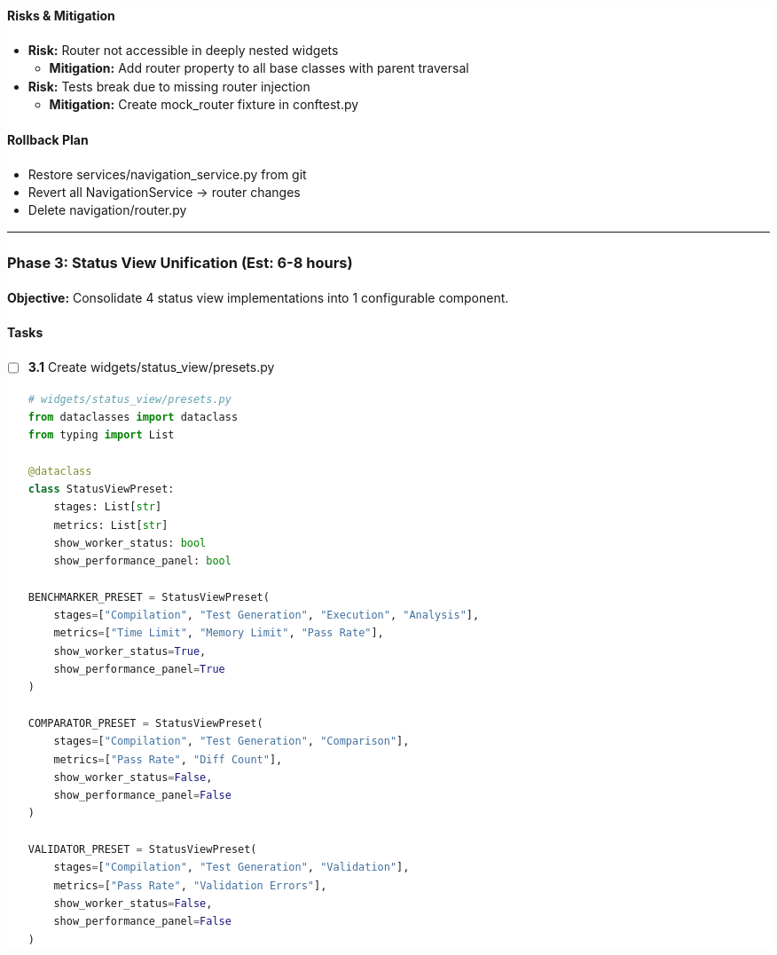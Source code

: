 #### Risks & Mitigation
- **Risk:** Router not accessible in deeply nested widgets
  - **Mitigation:** Add router property to all base classes with parent traversal
- **Risk:** Tests break due to missing router injection
  - **Mitigation:** Create mock_router fixture in conftest.py

#### Rollback Plan
- Restore services/navigation_service.py from git
- Revert all NavigationService → router changes
- Delete navigation/router.py

---

### Phase 3: Status View Unification (Est: 6-8 hours)

**Objective:** Consolidate 4 status view implementations into 1 configurable component.

#### Tasks

- [ ] **3.1** Create widgets/status_view/presets.py
  ```python
  # widgets/status_view/presets.py
  from dataclasses import dataclass
  from typing import List
  
  @dataclass
  class StatusViewPreset:
      stages: List[str]
      metrics: List[str]
      show_worker_status: bool
      show_performance_panel: bool
  
  BENCHMARKER_PRESET = StatusViewPreset(
      stages=["Compilation", "Test Generation", "Execution", "Analysis"],
      metrics=["Time Limit", "Memory Limit", "Pass Rate"],
      show_worker_status=True,
      show_performance_panel=True
  )
  
  COMPARATOR_PRESET = StatusViewPreset(
      stages=["Compilation", "Test Generation", "Comparison"],
      metrics=["Pass Rate", "Diff Count"],
      show_worker_status=False,
      show_performance_panel=False
  )
  
  VALIDATOR_PRESET = StatusViewPreset(
      stages=["Compilation", "Test Generation", "Validation"],
      metrics=["Pass Rate", "Validation Errors"],
      show_worker_status=False,
      show_performance_panel=False
  )
  ```
